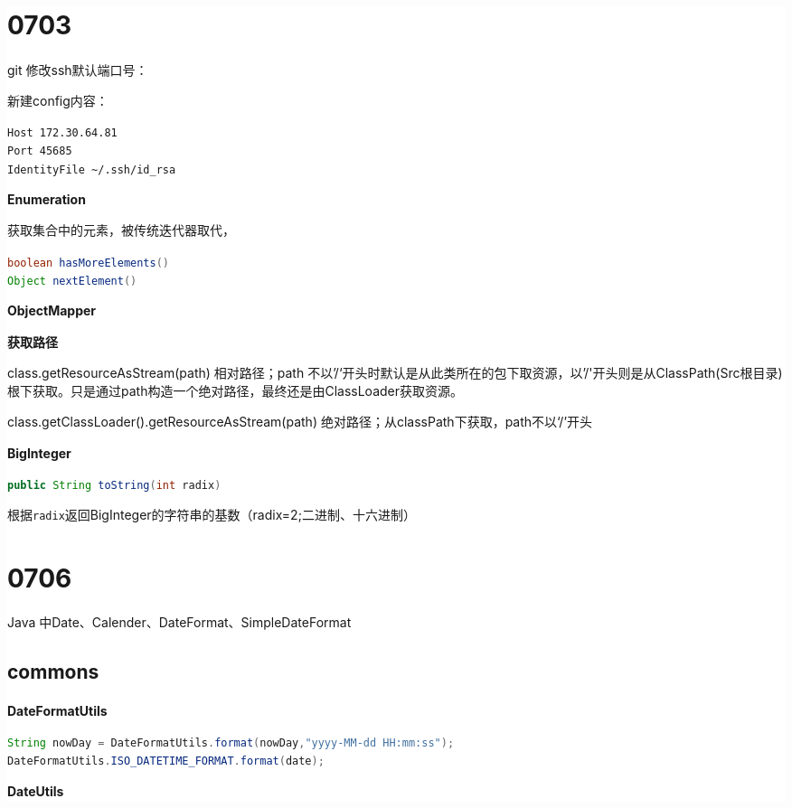 

# 0703

git 修改ssh默认端口号：

新建config内容：

~~~
Host 172.30.64.81
Port 45685
IdentityFile ~/.ssh/id_rsa
~~~



**Enumeration**

获取集合中的元素，被传统迭代器取代，

```java
boolean hasMoreElements()
Object nextElement()
```

**ObjectMapper**



**获取路径**

class.getResourceAsStream(path)	相对路径；path 不以’/‘开头时默认是从此类所在的包下取资源，以’/'开头则是从ClassPath(Src根目录)根下获取。只是通过path构造一个绝对路径，最终还是由ClassLoader获取资源。

class.getClassLoader().getResourceAsStream(path)	绝对路径；从classPath下获取，path不以‘/’开头

**BigInteger**

```java
public String toString(int radix)
```

根据`radix`返回BigInteger的字符串的基数（radix=2;二进制、十六进制）



# 0706

Java 中Date、Calender、DateFormat、SimpleDateFormat

## commons

**DateFormatUtils**

~~~java
String nowDay = DateFormatUtils.format(nowDay,"yyyy-MM-dd HH:mm:ss");
DateFormatUtils.ISO_DATETIME_FORMAT.format(date);
~~~

**DateUtils**
